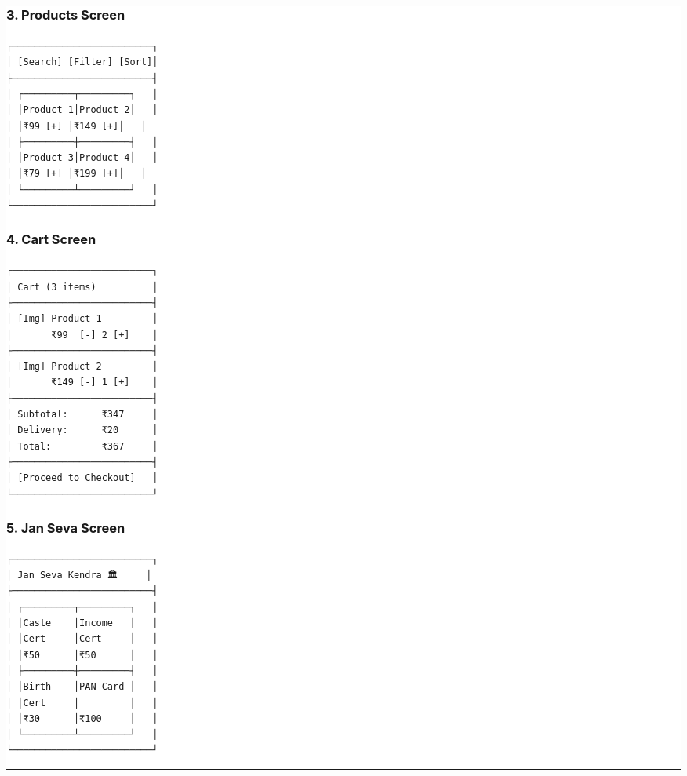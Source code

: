 ### 3. Products Screen
```
┌─────────────────────────┐
│ [Search] [Filter] [Sort]│
├─────────────────────────┤
│ ┌─────────┬─────────┐   │
│ │Product 1│Product 2│   │
│ │₹99 [+] │₹149 [+]│   │
│ ├─────────┼─────────┤   │
│ │Product 3│Product 4│   │
│ │₹79 [+] │₹199 [+]│   │
│ └─────────┴─────────┘   │
└─────────────────────────┘
```

### 4. Cart Screen
```
┌─────────────────────────┐
│ Cart (3 items)          │
├─────────────────────────┤
│ [Img] Product 1         │
│       ₹99  [-] 2 [+]    │
├─────────────────────────┤
│ [Img] Product 2         │
│       ₹149 [-] 1 [+]    │
├─────────────────────────┤
│ Subtotal:      ₹347     │
│ Delivery:      ₹20      │
│ Total:         ₹367     │
├─────────────────────────┤
│ [Proceed to Checkout]   │
└─────────────────────────┘
```

### 5. Jan Seva Screen
```
┌─────────────────────────┐
│ Jan Seva Kendra 🏛️     │
├─────────────────────────┤
│ ┌─────────┬─────────┐   │
│ │Caste    │Income   │   │
│ │Cert     │Cert     │   │
│ │₹50      │₹50      │   │
│ ├─────────┼─────────┤   │
│ │Birth    │PAN Card │   │
│ │Cert     │         │   │
│ │₹30      │₹100     │   │
│ └─────────┴─────────┘   │
└─────────────────────────┘
```

---
